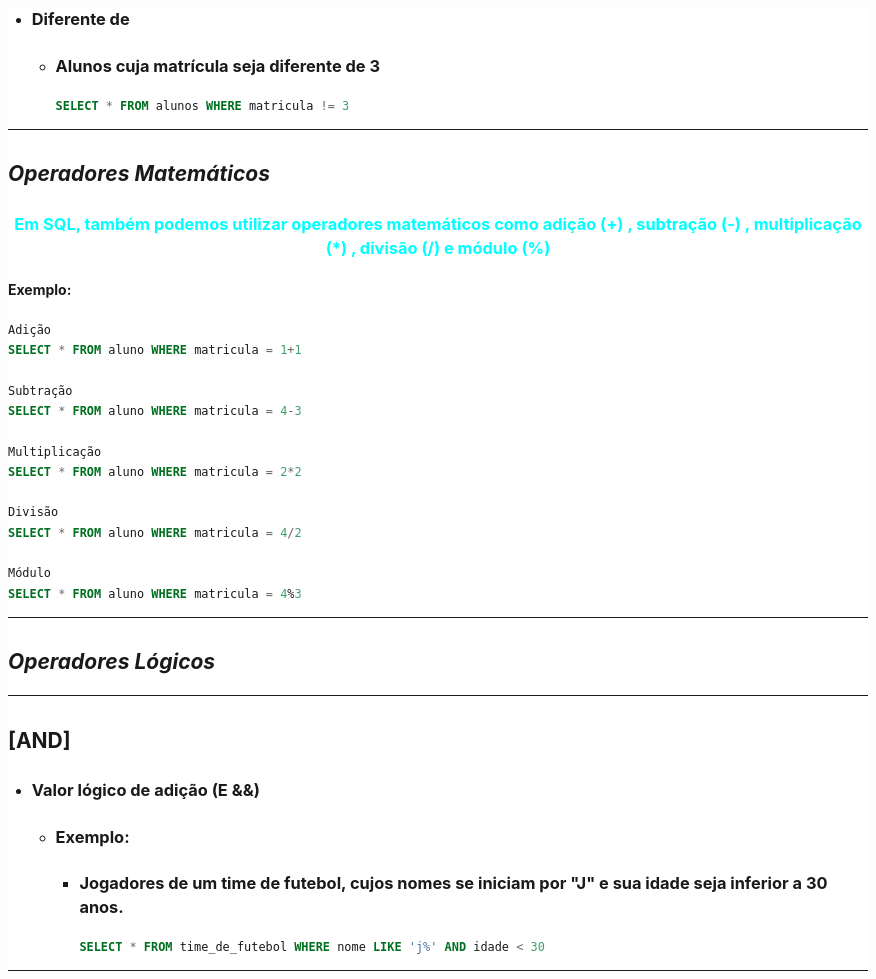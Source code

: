 * ### Diferente de

    * ### Alunos cuja matrícula seja diferente de 3

        ```SQL
        SELECT * FROM alunos WHERE matricula != 3 
        ```

***

## **_Operadores Matemáticos_**

### <center><font color="cyan">Em SQL, também podemos utilizar operadores matemáticos como adição (+) , subtração (-) , multiplicação (*) , divisão (/) e módulo (%)</font></center>

#### **Exemplo**:
    
```SQL
Adição
SELECT * FROM aluno WHERE matricula = 1+1

Subtração
SELECT * FROM aluno WHERE matricula = 4-3

Multiplicação
SELECT * FROM aluno WHERE matricula = 2*2

Divisão
SELECT * FROM aluno WHERE matricula = 4/2

Módulo
SELECT * FROM aluno WHERE matricula = 4%3
```

***

## **_Operadores Lógicos_**
***

## [**AND**]

* ### Valor lógico de adição (E &&)

    * ### **Exemplo**:

        * ### Jogadores de um time de futebol, cujos nomes se iniciam por "J" e sua idade seja inferior a 30 anos.

            ```SQL
            SELECT * FROM time_de_futebol WHERE nome LIKE 'j%' AND idade < 30 
            ```
***
